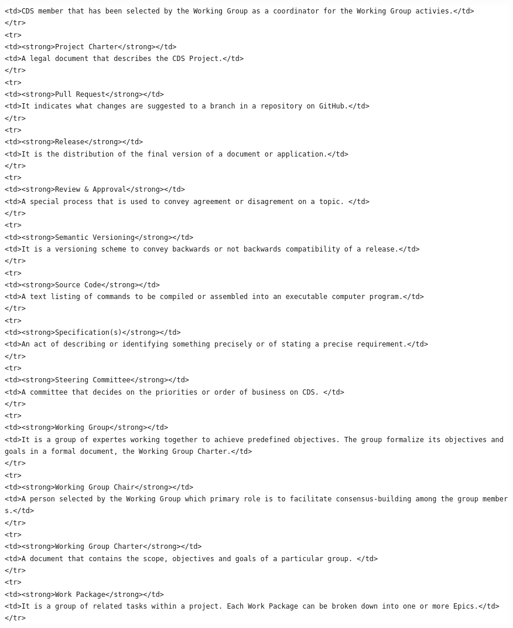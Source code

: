 	<td>CDS member that has been selected by the Working Group as a coordinator for the Working Group activies.</td>
    </tr>	  
    <tr>
	<td><strong>Project Charter</strong></td>
	<td>A legal document that describes the CDS Project.</td>
    </tr>
    <tr>
	<td><strong>Pull Request</strong></td>
	<td>It indicates what changes are suggested to a branch in a repository on GitHub.</td>
    </tr>
    <tr>
	<td><strong>Release</strong></td>
	<td>It is the distribution of the final version of a document or application.</td>
    </tr>	  
    <tr>
	<td><strong>Review & Approval</strong></td>
	<td>A special process that is used to convey agreement or disagrement on a topic. </td>
    </tr>
    <tr>
	<td><strong>Semantic Versioning</strong></td>
	<td>It is a versioning scheme to convey backwards or not backwards compatibility of a release.</td>
    </tr>
    <tr>
	<td><strong>Source Code</strong></td>
	<td>A text listing of commands to be compiled or assembled into an executable computer program.</td>
    </tr>	  
    <tr>
	<td><strong>Specification(s)</strong></td>
	<td>An act of describing or identifying something precisely or of stating a precise requirement.</td>
    </tr>	  
    <tr>
	<td><strong>Steering Committee</strong></td>
	<td>A committee that decides on the priorities or order of business on CDS. </td>
    </tr>
    <tr>
	<td><strong>Working Group</strong></td>
	<td>It is a group of expertes working together to achieve predefined objectives. The group formalize its objectives and goals in a formal document, the Working Group Charter.</td>
    </tr>
    <tr>
	<td><strong>Working Group Chair</strong></td>
	<td>A person selected by the Working Group which primary role is to facilitate consensus-building among the group members.</td>
    </tr>	  
    <tr>
	<td><strong>Working Group Charter</strong></td>
	<td>A document that contains the scope, objectives and goals of a particular group. </td>
    </tr>
    <tr>
	<td><strong>Work Package</strong></td>
	<td>It is a group of related tasks within a project. Each Work Package can be broken down into one or more Epics.</td>
    </tr>	  
  </tbody>
</table>
